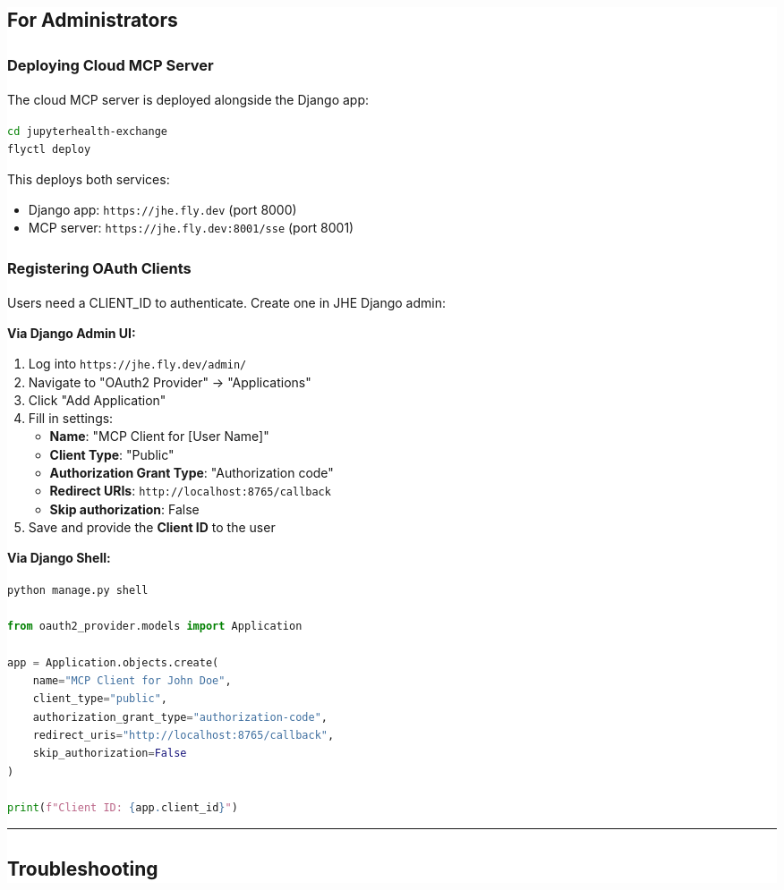 
## For Administrators

### Deploying Cloud MCP Server

The cloud MCP server is deployed alongside the Django app:

```bash
cd jupyterhealth-exchange
flyctl deploy
```

This deploys both services:
- Django app: `https://jhe.fly.dev` (port 8000)
- MCP server: `https://jhe.fly.dev:8001/sse` (port 8001)

### Registering OAuth Clients

Users need a CLIENT_ID to authenticate. Create one in JHE Django admin:

**Via Django Admin UI:**

1. Log into `https://jhe.fly.dev/admin/`
2. Navigate to "OAuth2 Provider" → "Applications"
3. Click "Add Application"
4. Fill in settings:
   - **Name**: "MCP Client for [User Name]"
   - **Client Type**: "Public"
   - **Authorization Grant Type**: "Authorization code"
   - **Redirect URIs**: `http://localhost:8765/callback`
   - **Skip authorization**: False
5. Save and provide the **Client ID** to the user

**Via Django Shell:**

```python
python manage.py shell

from oauth2_provider.models import Application

app = Application.objects.create(
    name="MCP Client for John Doe",
    client_type="public",
    authorization_grant_type="authorization-code",
    redirect_uris="http://localhost:8765/callback",
    skip_authorization=False
)

print(f"Client ID: {app.client_id}")
```

---

## Troubleshooting
